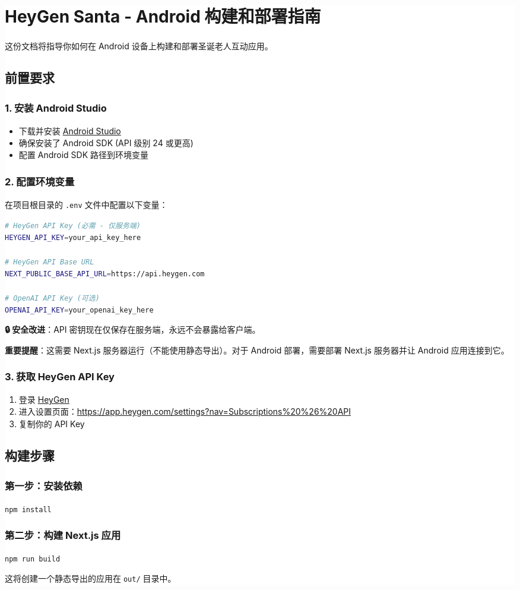 # HeyGen Santa - Android 构建和部署指南

这份文档将指导你如何在 Android 设备上构建和部署圣诞老人互动应用。

## 前置要求

### 1. 安装 Android Studio

- 下载并安装 [Android Studio](https://developer.android.com/studio)
- 确保安装了 Android SDK (API 级别 24 或更高)
- 配置 Android SDK 路径到环境变量

### 2. 配置环境变量

在项目根目录的 `.env` 文件中配置以下变量：

```bash
# HeyGen API Key (必需 - 仅服务端)
HEYGEN_API_KEY=your_api_key_here

# HeyGen API Base URL
NEXT_PUBLIC_BASE_API_URL=https://api.heygen.com

# OpenAI API Key (可选)
OPENAI_API_KEY=your_openai_key_here
```

**🔒 安全改进**：API 密钥现在仅保存在服务端，永远不会暴露给客户端。

**重要提醒**：这需要 Next.js 服务器运行（不能使用静态导出）。对于 Android 部署，需要部署 Next.js 服务器并让 Android 应用连接到它。

### 3. 获取 HeyGen API Key

1. 登录 [HeyGen](https://app.heygen.com/)
2. 进入设置页面：https://app.heygen.com/settings?nav=Subscriptions%20%26%20API
3. 复制你的 API Key

## 构建步骤

### 第一步：安装依赖

```bash
npm install
```

### 第二步：构建 Next.js 应用

```bash
npm run build
```

这将创建一个静态导出的应用在 `out/` 目录中。
